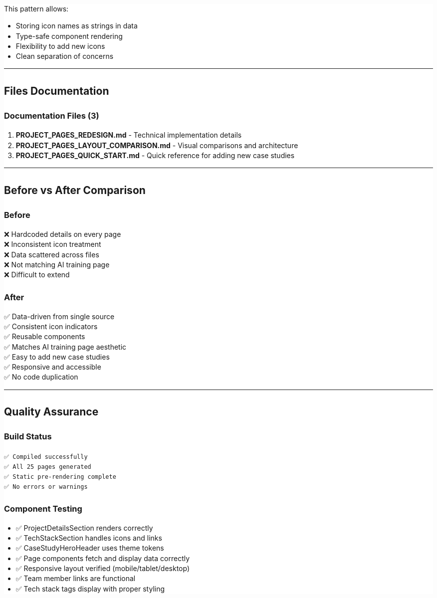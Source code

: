 This pattern allows:
- Storing icon names as strings in data
- Type-safe component rendering
- Flexibility to add new icons
- Clean separation of concerns

---

## Files Documentation

### Documentation Files (3)
1. **PROJECT_PAGES_REDESIGN.md** - Technical implementation details
2. **PROJECT_PAGES_LAYOUT_COMPARISON.md** - Visual comparisons and architecture
3. **PROJECT_PAGES_QUICK_START.md** - Quick reference for adding new case studies

---

## Before vs After Comparison

### Before
❌ Hardcoded details on every page  
❌ Inconsistent icon treatment  
❌ Data scattered across files  
❌ Not matching AI training page  
❌ Difficult to extend  

### After
✅ Data-driven from single source  
✅ Consistent icon indicators  
✅ Reusable components  
✅ Matches AI training page aesthetic  
✅ Easy to add new case studies  
✅ Responsive and accessible  
✅ No code duplication  

---

## Quality Assurance

### Build Status
```
✅ Compiled successfully
✅ All 25 pages generated
✅ Static pre-rendering complete
✅ No errors or warnings
```

### Component Testing
- ✅ ProjectDetailsSection renders correctly
- ✅ TechStackSection handles icons and links
- ✅ CaseStudyHeroHeader uses theme tokens
- ✅ Page components fetch and display data correctly
- ✅ Responsive layout verified (mobile/tablet/desktop)
- ✅ Team member links are functional
- ✅ Tech stack tags display with proper styling
